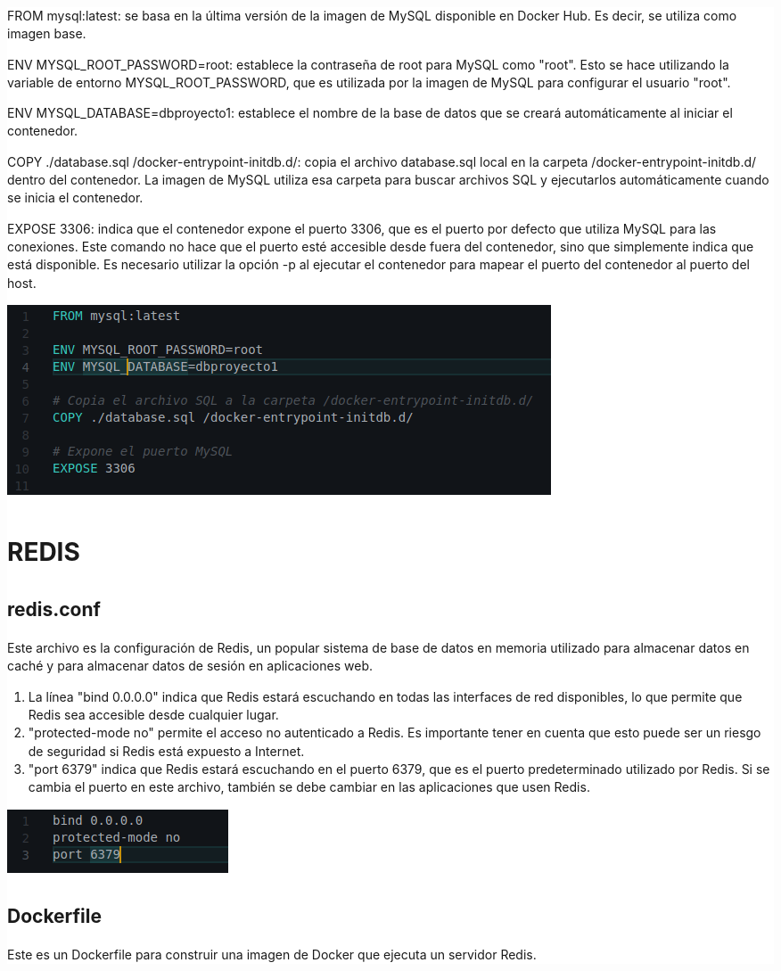 FROM mysql:latest: se basa en la última versión de la imagen de MySQL disponible en Docker Hub. Es decir, se utiliza como imagen base.

ENV MYSQL_ROOT_PASSWORD=root: establece la contraseña de root para MySQL como "root". Esto se hace utilizando la variable de entorno MYSQL_ROOT_PASSWORD, que es utilizada por la imagen de MySQL para configurar el usuario "root".

ENV MYSQL_DATABASE=dbproyecto1: establece el nombre de la base de datos que se creará automáticamente al iniciar el contenedor.

COPY ./database.sql /docker-entrypoint-initdb.d/: copia el archivo database.sql local en la carpeta /docker-entrypoint-initdb.d/ dentro del contenedor. La imagen de MySQL utiliza esa carpeta para buscar archivos SQL y ejecutarlos automáticamente cuando se inicia el contenedor.

EXPOSE 3306: indica que el contenedor expone el puerto 3306, que es el puerto por defecto que utiliza MySQL para las conexiones. Este comando no hace que el puerto esté accesible desde fuera del contenedor, sino que simplemente indica que está disponible. Es necesario utilizar la opción -p al ejecutar el contenedor para mapear el puerto del contenedor al puerto del host.

![This is an image](./images/dockersql.png)

# REDIS
## redis.conf
Este archivo es la configuración de Redis, un popular sistema de base de datos en memoria utilizado para almacenar datos en caché y para almacenar datos de sesión en aplicaciones web.

1. La línea "bind 0.0.0.0" indica que Redis estará escuchando en todas las interfaces de red disponibles, lo que permite que Redis sea accesible desde cualquier lugar.
2. "protected-mode no" permite el acceso no autenticado a Redis. Es importante tener en cuenta que esto puede ser un riesgo de seguridad si Redis está expuesto a Internet.
3. "port 6379" indica que Redis estará escuchando en el puerto 6379, que es el puerto predeterminado utilizado por Redis. Si se cambia el puerto en este archivo, también se debe cambiar en las aplicaciones que usen Redis.

![This is an image](./images/redisconf.png)

## Dockerfile
Este es un Dockerfile para construir una imagen de Docker que ejecuta un servidor Redis.
